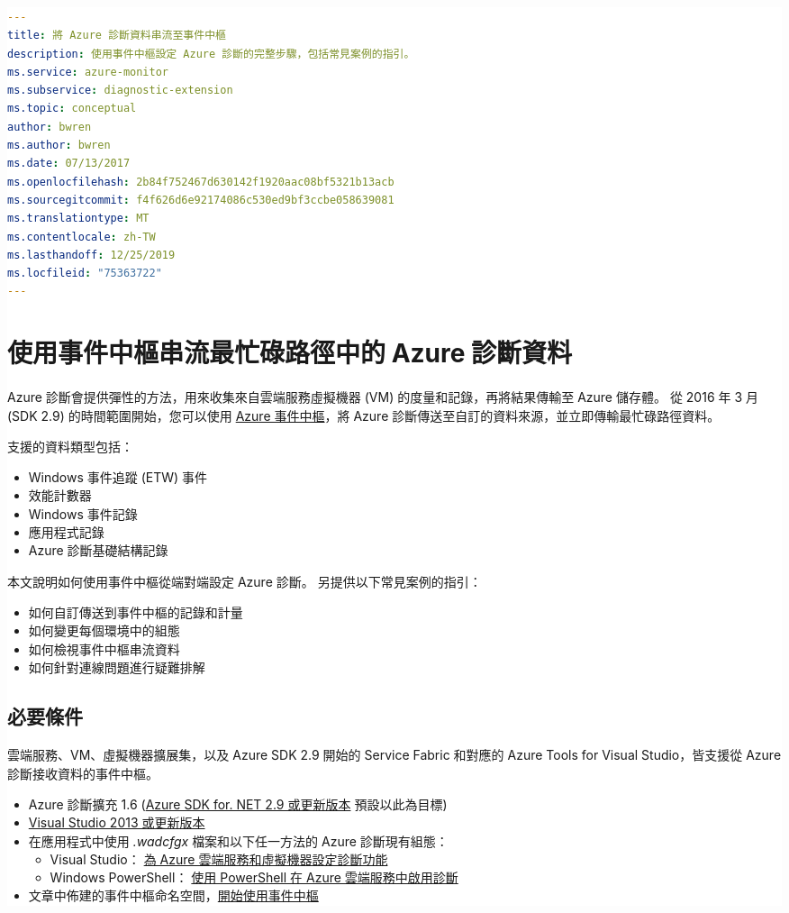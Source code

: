 ```yaml
---
title: 將 Azure 診斷資料串流至事件中樞
description: 使用事件中樞設定 Azure 診斷的完整步驟，包括常見案例的指引。
ms.service: azure-monitor
ms.subservice: diagnostic-extension
ms.topic: conceptual
author: bwren
ms.author: bwren
ms.date: 07/13/2017
ms.openlocfilehash: 2b84f752467d630142f1920aac08bf5321b13acb
ms.sourcegitcommit: f4f626d6e92174086c530ed9bf3ccbe058639081
ms.translationtype: MT
ms.contentlocale: zh-TW
ms.lasthandoff: 12/25/2019
ms.locfileid: "75363722"
---
```

# <a name="streaming-azure-diagnostics-data-in-the-hot-path-by-using-event-hubs"></a>使用事件中樞串流最忙碌路徑中的 Azure 診斷資料
Azure 診斷會提供彈性的方法，用來收集來自雲端服務虛擬機器 (VM) 的度量和記錄，再將結果傳輸至 Azure 儲存體。 從 2016 年 3 月 (SDK 2.9) 的時間範圍開始，您可以使用 [Azure 事件中樞](https://azure.microsoft.com/services/event-hubs/)，將 Azure 診斷傳送至自訂的資料來源，並立即傳輸最忙碌路徑資料。

支援的資料類型包括：

* Windows 事件追蹤 (ETW) 事件
* 效能計數器
* Windows 事件記錄
* 應用程式記錄
* Azure 診斷基礎結構記錄

本文說明如何使用事件中樞從端對端設定 Azure 診斷。 另提供以下常見案例的指引：

* 如何自訂傳送到事件中樞的記錄和計量
* 如何變更每個環境中的組態
* 如何檢視事件中樞串流資料
* 如何針對連線問題進行疑難排解  

## <a name="prerequisites"></a>必要條件
雲端服務、VM、虛擬機器擴展集，以及 Azure SDK 2.9 開始的 Service Fabric 和對應的 Azure Tools for Visual Studio，皆支援從 Azure 診斷接收資料的事件中樞。

* Azure 診斷擴充 1.6 ([Azure SDK for. NET 2.9 或更新版本](https://azure.microsoft.com/downloads/) 預設以此為目標)
* [Visual Studio 2013 或更新版本](https://www.visualstudio.com/downloads/download-visual-studio-vs.aspx)
* 在應用程式中使用 *.wadcfgx* 檔案和以下任一方法的 Azure 診斷現有組態：
  * Visual Studio： [為 Azure 雲端服務和虛擬機器設定診斷功能](/visualstudio/azure/vs-azure-tools-diagnostics-for-cloud-services-and-virtual-machines)
  * Windows PowerShell： [使用 PowerShell 在 Azure 雲端服務中啟用診斷](../../cloud-services/cloud-services-diagnostics-powershell.md)
* 文章中佈建的事件中樞命名空間，[開始使用事件中樞](../../event-hubs/event-hubs-dotnet-standard-getstarted-send.md)
